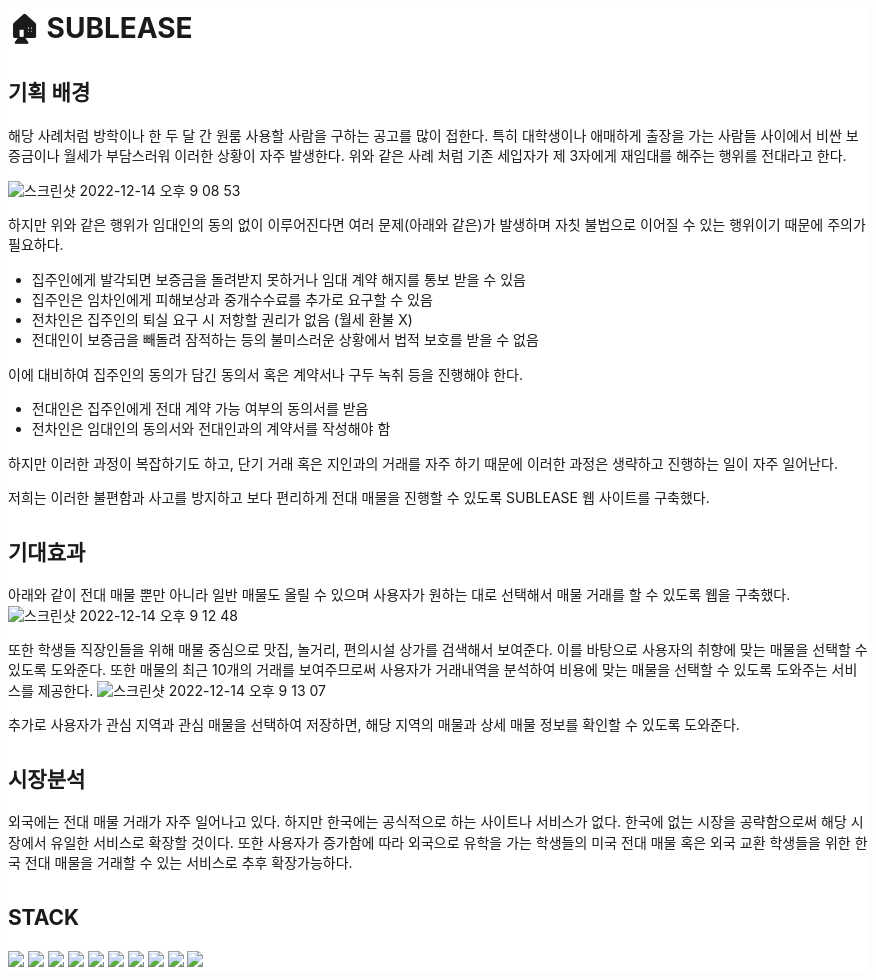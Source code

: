 # 🏠 SUBLEASE

## 기획 배경
 해당 사례처럼 방학이나 한 두 달 간 원룸 사용할 사람을 구하는 공고를 많이 접한다. 특히 대학생이나 애매하게 출장을 가는 사람들 사이에서 비싼 보증금이나 월세가 부담스러워 이러한 상황이 자주 발생한다. 
위와 같은 사례 처럼 기존 세입자가 제 3자에게 재임대를 해주는 행위를 전대라고 한다. 

<img width="622" alt="스크린샷 2022-12-14 오후 9 08 53" src="https://user-images.githubusercontent.com/44748142/207591581-60e4f4b0-95ae-45db-b2e6-a70f76ec526b.png">

하지만 위와 같은 행위가 임대인의 동의 없이 이루어진다면 여러 문제(아래와 같은)가 발생하며 자칫 불법으로 이어질 수 있는 행위이기 때문에 주의가 필요하다.

- 집주인에게 발각되면 보증금을 돌려받지 못하거나 임대 계약 해지를 통보 받을 수 있음
- 집주인은 임차인에게 피해보상과 중개수수료를 추가로 요구할 수 있음
- 전차인은 집주인의 퇴실 요구 시 저항할 권리가 없음 (월세 환불 X)
- 전대인이 보증금을 빼돌려 잠적하는 등의 불미스러운 상황에서 법적 보호를 받을 수 없음
	

이에 대비하여 집주인의 동의가 담긴 동의서 혹은 계약서나 구두 녹취 등을 진행해야 한다.

- 전대인은 집주인에게 전대 계약 가능 여부의 동의서를 받음
- 전차인은 임대인의 동의서와 전대인과의 계약서를 작성해야 함

하지만 이러한 과정이 복잡하기도 하고, 단기 거래 혹은 지인과의 거래를 자주 하기 때문에 이러한 과정은 생략하고 진행하는 일이 자주 일어난다.

저희는 이러한 불편함과 사고를 방지하고 보다 편리하게 전대 매물을 진행할 수 있도록 SUBLEASE 웹 사이트를 구축했다.

## 기대효과
아래와 같이 전대 매물 뿐만 아니라 일반 매물도 올릴 수 있으며 사용자가 원하는 대로 선택해서 매물 거래를 할 수 있도록 웹을 구축했다.
<img width="990" alt="스크린샷 2022-12-14 오후 9 12 48" src="https://user-images.githubusercontent.com/44748142/207592310-baf32e15-ebeb-48e1-a01a-643da1f29b61.png">

또한 학생들 직장인들을 위해 매물 중심으로 맛집, 놀거리, 편의시설 상가를 검색해서 보여준다. 이를 바탕으로 사용자의 취향에 맞는 매물을 선택할 수 있도록 도와준다. 또한 매물의 최근 10개의 거래를 보여주므로써 사용자가 거래내역을 분석하여 비용에 맞는 매물을 선택할 수 있도록 도와주는 서비스를 제공한다.
<img width="988" alt="스크린샷 2022-12-14 오후 9 13 07" src="https://user-images.githubusercontent.com/44748142/207592372-30c45bdd-7147-4b86-852c-97cef85c559a.png">

추가로 사용자가 관심 지역과 관심 매물을 선택하여 저장하면, 해당 지역의 매물과 상세 매물 정보를 확인할 수 있도록 도와준다.

## 시장분석
외국에는 전대 매물 거래가 자주 일어나고 있다. 하지만 한국에는 공식적으로 하는 사이트나 서비스가 없다. 한국에 없는 시장을 공략함으로써 해당 시장에서 유일한 서비스로 확장할 것이다. 또한 사용자가 증가함에 따라 외국으로 유학을 가는 학생들의 미국 전대 매물 혹은 외국 교환 학생들을 위한 한국 전대 매물을 거래할 수 있는 서비스로 추후 확장가능하다.

## STACK
<img src="https://img.shields.io/badge/Vue.js-4FC08D?style=flat-square&logo=JavaScript&logoColor=white"/></a> 
<img src="https://img.shields.io/badge/Bootstrap-7952B3?style=flat-square&logo=JavaScript&logoColor=white"/></a> 
<img src="https://img.shields.io/badge/Spring-6DB33F?style=flat-square&logo=JavaScript&logoColor=white"/></a> 
<img src="https://img.shields.io/badge/Spring Boot-6DB33F?style=flat-square&logo=JavaScript&logoColor=white"/></a> 
<img src="https://img.shields.io/badge/MySQL-4479A1?style=flat-square&logo=JavaScript&logoColor=white"/></a> 
<img src="https://img.shields.io/badge/HTML5-E34F26?style=flat-square&logo=HTML5&logoColor=white"/></a> 
<img src="https://img.shields.io/badge/CSS3-1572B6?style=flat-square&logo=CSS3&logoColor=white"/></a> 
<img src="https://img.shields.io/badge/JavaScript-F7DF1E?style=flat-square&logo=JavaScript&logoColor=white"/></a> 
<img src="https://img.shields.io/badge/Miro-050038?style=flat-square&logo=JavaScript&logoColor=white"/></a> 
<img src="https://img.shields.io/badge/GitHub-181717?style=flat-square&logo=JavaScript&logoColor=white"/></a> 
